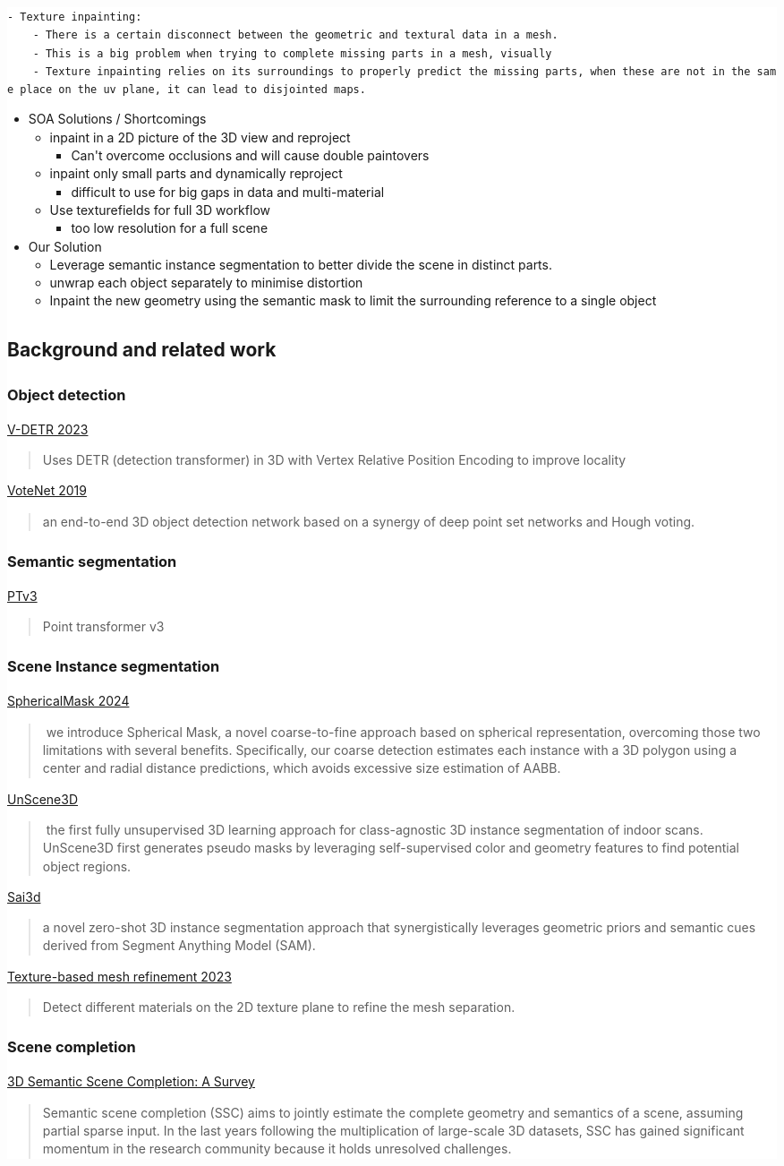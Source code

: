 	- Texture inpainting:
		- There is a certain disconnect between the geometric and textural data in a mesh.
		- This is a big problem when trying to complete missing parts in a mesh, visually
		- Texture inpainting relies on its surroundings to properly predict the missing parts, when these are not in the same place on the uv plane, it can lead to disjointed maps.
- SOA Solutions / Shortcomings
	- inpaint in a 2D picture of the 3D view and reproject
		- Can't overcome occlusions and will cause double paintovers
	- inpaint only small parts and dynamically reproject
		- difficult to use for big gaps in data and multi-material
	- Use texturefields for full 3D workflow
		- too low resolution for a full scene
- Our Solution
	- Leverage semantic instance segmentation to better divide the scene in distinct parts.
	- unwrap each object separately to minimise distortion
	- Inpaint the new geometry using the semantic mask to limit the surrounding reference to a single object
## Background and related work


### Object detection
[V-DETR 2023](https://github.com/V-DETR/V-DETR)
> Uses DETR (detection transformer) in 3D with Vertex Relative Position Encoding to improve locality

[VoteNet 2019](https://github.com/facebookresearch/votenet)
> an end-to-end 3D object detection network based on a synergy of deep point set networks and Hough voting.
### Semantic segmentation
[PTv3](https://github.com/Pointcept/Pointcept)
> Point transformer v3

### Scene Instance segmentation
[SphericalMask 2024](https://github.com/yunshin/SphericalMask?tab=readme-ov-file)
>  we introduce Spherical Mask, a novel coarse-to-fine approach based on spherical representation, overcoming those two limitations with several benefits. Specifically, our coarse detection estimates each instance with a 3D polygon using a center and radial distance predictions, which avoids excessive size estimation of AABB.

[UnScene3D](https://rozdavid.github.io/unscene3d)
>  the first fully unsupervised 3D learning approach for class-agnostic 3D instance segmentation of indoor scans. UnScene3D first generates pseudo masks by leveraging self-supervised color and geometry features to find potential object regions.

[Sai3d](https://arxiv.org/html/2312.11557v2)
> a novel zero-shot 3D instance segmentation approach that synergistically leverages geometric priors and semantic cues derived from Segment Anything Model (SAM).

[Texture-based mesh refinement 2023](https://isprs-annals.copernicus.org/articles/X-1-W1-2023/479/2023/)
> Detect different materials on the 2D texture plane to refine the mesh separation.
### Scene completion
[3D Semantic Scene Completion: A Survey](https://doi.org/10.1007/s11263-021-01504-5)
> Semantic scene completion (SSC) aims to jointly estimate the complete geometry and semantics of a scene, assuming partial sparse input. In the last years following the multiplication of large-scale 3D datasets, SSC has gained significant momentum in the research community because it holds unresolved challenges.
